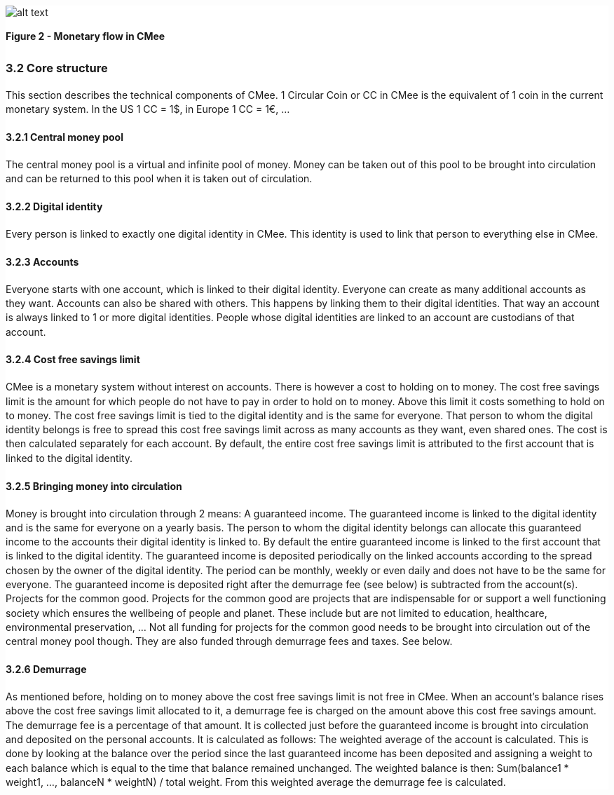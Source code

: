 ![alt text](https://github.com/HapponomyOrg/CMee-Platform/blob/master/CMee%20Flow.png)

**Figure 2 - Monetary flow in CMee**

### 3.2 Core structure
This section describes the technical components of CMee.
1 Circular Coin or CC in CMee is the equivalent of 1 coin in the current monetary system. In the US 1 CC = 1$, in Europe 1 CC = 1€, …

#### 3.2.1 Central money pool
The central money pool is a virtual and infinite pool of money. Money can be taken out of this pool to be brought into circulation and can be returned to this pool when it is taken out of circulation.

#### 3.2.2 Digital identity
Every person is linked to exactly one digital identity in CMee. This identity is used to link that person to everything else in CMee.

#### 3.2.3 Accounts
Everyone starts with one account, which is linked to their digital identity. Everyone can create as many additional accounts as they want. Accounts can also be shared with others. This happens by linking them to their digital identities. That way an account is always linked to 1 or more digital identities. People whose digital identities are linked to an account are custodians of that account. 

#### 3.2.4 Cost free savings limit
CMee is a monetary system without interest on accounts. There is however a cost to holding on to money. The cost free savings limit is the amount for which people do not have to pay in order to hold on to money. Above this limit it costs something to hold on to money. The cost free savings limit is tied to the digital identity and is the same for everyone. That person to whom the digital identity belongs is free to spread this cost free savings limit across as many accounts as they want, even shared ones. The cost is then calculated separately for each account.
By default, the entire cost free savings limit is attributed to the first account that is linked to the digital identity.

#### 3.2.5 Bringing money into circulation
Money is brought into circulation through 2 means:
A guaranteed income. The guaranteed income is linked to the digital identity and is the same for everyone on a yearly basis. The person to whom the digital identity belongs can allocate this guaranteed income to the accounts their digital identity is linked to. By default the entire guaranteed income is linked to the first account that is linked to the digital identity. The guaranteed income is deposited periodically on the linked accounts according to the spread chosen by the owner of the digital identity. The period can be monthly, weekly or even daily and does not have to be the same for everyone. The guaranteed income is deposited right after the demurrage fee (see below) is subtracted from the account(s).
Projects for the common good. Projects for the common good are projects that are indispensable for or support a well functioning society which ensures the wellbeing of people and planet.  These include but are not limited to education, healthcare, environmental preservation, … Not all funding for projects for the common good needs to be brought into circulation out of the central money pool though. They are also funded through demurrage fees and taxes. See below.

#### 3.2.6 Demurrage
As mentioned before, holding on to money above the cost free savings limit is not free in CMee. When an account’s balance rises above the cost free savings limit allocated to it, a demurrage fee is charged on the amount above this cost free savings amount. The demurrage fee is a percentage of that amount. It is collected just before the guaranteed income is brought into circulation and deposited on the personal accounts. It is calculated as follows:
The weighted average of the account is calculated. This is done by looking at the balance over the period since the last guaranteed income has been deposited and assigning a weight to each balance which is equal to the time that balance remained unchanged. The weighted balance is then: Sum(balance1 * weight1, …, balanceN * weightN) / total weight. From this weighted average the demurrage fee is calculated.
